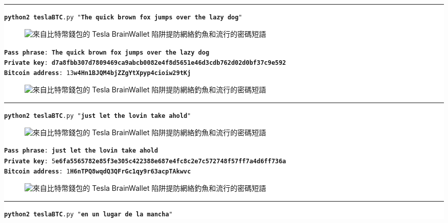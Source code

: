

<hr class="wp-block-separator has-alpha-channel-opacity"/>



<pre class="wp-block-code"><code><strong>python2</strong> <strong>teslaBTC</strong>.py "<strong>The</strong> <strong>quick</strong> <strong>brown</strong> <strong>fox</strong> <strong>jumps</strong> <strong>over</strong> <strong>the</strong> <strong>lazy</strong> <strong>dog</strong>"</code></pre>



<figure class="wp-block-image"><img src="https://habrastorage.org/r/w1560/getpro/habr/upload_files/e14/d79/632/e14d796328d2f0958131e5219c684567.png" alt="來自比特幣錢包的 Tesla BrainWallet 陷阱提防網絡釣魚和流行的密碼短語"/></figure>



<pre class="wp-block-code"><code><strong>Pass</strong> <strong>phrase</strong>: <strong>The</strong> <strong>quick</strong> <strong>brown</strong> <strong>fox</strong> <strong>jumps</strong> <strong>over</strong> <strong>the</strong> <strong>lazy</strong> <strong>dog</strong>
<strong>Private</strong> <strong>key</strong>: <strong>d7a8fbb307d7809469ca9abcb0082e4f8d5651e46d3cdb762d02d0bf37c9e592</strong>
<strong>Bitcoin</strong> <strong>address</strong>: 13<strong>w4Hn1BJQM4bjZZgYtXpyp4cioiw29tKj</strong></code></pre>



<figure class="wp-block-image"><img src="https://habrastorage.org/r/w1560/getpro/habr/upload_files/4cc/daf/14d/4ccdaf14d74e7379b9f160c509655bf7.png" alt="來自比特幣錢包的 Tesla BrainWallet 陷阱提防網絡釣魚和流行的密碼短語"/></figure>



<hr class="wp-block-separator has-alpha-channel-opacity"/>



<pre class="wp-block-code"><code><strong>python2</strong> <strong>teslaBTC</strong>.py "<strong>just</strong> <strong>let</strong> <strong>the</strong> <strong>lovin</strong> <strong>take</strong> <strong>ahold</strong>"</code></pre>



<figure class="wp-block-image"><img src="https://habrastorage.org/r/w1560/getpro/habr/upload_files/e74/1ef/7a2/e741ef7a2c8bd6a0cec046d677e41ee0.png" alt="來自比特幣錢包的 Tesla BrainWallet 陷阱提防網絡釣魚和流行的密碼短語"/></figure>



<pre class="wp-block-code"><code><strong>Pass</strong> <strong>phrase</strong>: <strong>just</strong> <strong>let</strong> <strong>the</strong> <strong>lovin</strong> <strong>take</strong> <strong>ahold</strong>
<strong>Private</strong> <strong>key</strong>: 5<strong>e6fa5565782e85f3e305c422388e687e4fc8c2e7c572748f57ff7a4d6ff736a</strong>
<strong>Bitcoin</strong> <strong>address</strong>: 1<strong>H6nTPQ8wqdQ3QFrGc1qy9r63acpTAkwvc</strong></code></pre>



<figure class="wp-block-image"><img src="https://habrastorage.org/r/w1560/getpro/habr/upload_files/4fd/7cb/9c4/4fd7cb9c4c6a831453a577f91a1023f9.png" alt="來自比特幣錢包的 Tesla BrainWallet 陷阱提防網絡釣魚和流行的密碼短語"/></figure>



<hr class="wp-block-separator has-alpha-channel-opacity"/>



<pre class="wp-block-code"><code><strong>python2</strong> <strong>teslaBTC</strong>.py "<strong>en</strong> <strong>un</strong> <strong>lugar</strong> <strong>de</strong> <strong>la</strong> <strong>mancha</strong>"</code></pre>
